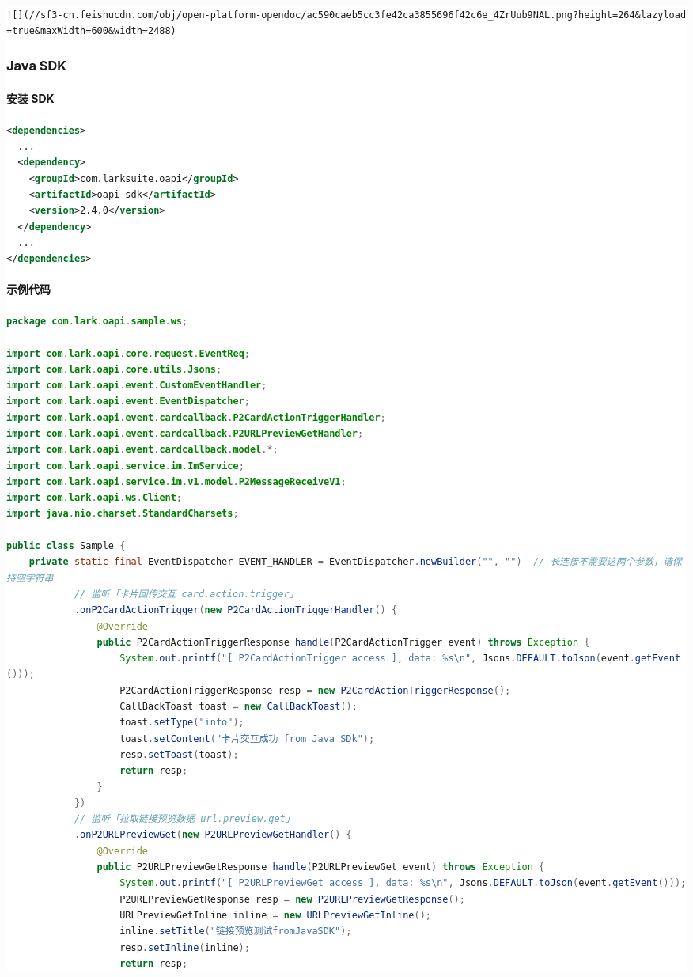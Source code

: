 	![](//sf3-cn.feishucdn.com/obj/open-platform-opendoc/ac590caeb5cc3fe42ca3855696f42c6e_4ZrUub9NAL.png?height=264&lazyload=true&maxWidth=600&width=2488)

### Java SDK

#### 安装 SDK

```xml
<dependencies>
  ...
  <dependency>
    <groupId>com.larksuite.oapi</groupId>
    <artifactId>oapi-sdk</artifactId>
    <version>2.4.0</version>
  </dependency>
  ...
</dependencies>
```

#### 示例代码

```java
package com.lark.oapi.sample.ws;

import com.lark.oapi.core.request.EventReq;
import com.lark.oapi.core.utils.Jsons;
import com.lark.oapi.event.CustomEventHandler;
import com.lark.oapi.event.EventDispatcher;
import com.lark.oapi.event.cardcallback.P2CardActionTriggerHandler;
import com.lark.oapi.event.cardcallback.P2URLPreviewGetHandler;
import com.lark.oapi.event.cardcallback.model.*;
import com.lark.oapi.service.im.ImService;
import com.lark.oapi.service.im.v1.model.P2MessageReceiveV1;
import com.lark.oapi.ws.Client;
import java.nio.charset.StandardCharsets;

public class Sample {
    private static final EventDispatcher EVENT_HANDLER = EventDispatcher.newBuilder("", "")  // 长连接不需要这两个参数，请保持空字符串
            // 监听「卡片回传交互 card.action.trigger」
            .onP2CardActionTrigger(new P2CardActionTriggerHandler() {
                @Override
                public P2CardActionTriggerResponse handle(P2CardActionTrigger event) throws Exception {
                    System.out.printf("[ P2CardActionTrigger access ], data: %s\n", Jsons.DEFAULT.toJson(event.getEvent()));
                    P2CardActionTriggerResponse resp = new P2CardActionTriggerResponse();
                    CallBackToast toast = new CallBackToast();
                    toast.setType("info");
                    toast.setContent("卡片交互成功 from Java SDk");
                    resp.setToast(toast);
                    return resp;
                }
            })
            // 监听「拉取链接预览数据 url.preview.get」
            .onP2URLPreviewGet(new P2URLPreviewGetHandler() {
                @Override
                public P2URLPreviewGetResponse handle(P2URLPreviewGet event) throws Exception {
                    System.out.printf("[ P2URLPreviewGet access ], data: %s\n", Jsons.DEFAULT.toJson(event.getEvent()));
                    P2URLPreviewGetResponse resp = new P2URLPreviewGetResponse();
                    URLPreviewGetInline inline = new URLPreviewGetInline();
                    inline.setTitle("链接预览测试fromJavaSDK");
                    resp.setInline(inline);
                    return resp;
```
